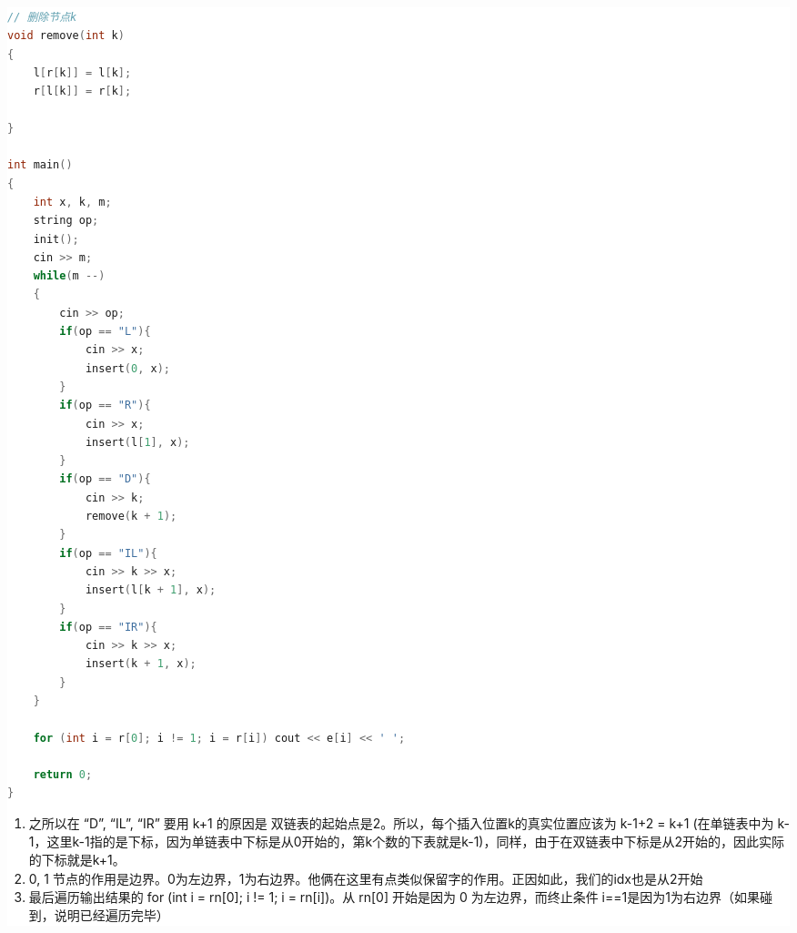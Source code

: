 ```cpp
// 删除节点k
void remove(int k)
{
    l[r[k]] = l[k];
    r[l[k]] = r[k];

}

int main()
{
    int x, k, m;
    string op;
    init();
    cin >> m;
    while(m --)
    {
        cin >> op;
        if(op == "L"){
            cin >> x;
            insert(0, x);
        }
        if(op == "R"){
            cin >> x;
            insert(l[1], x);
        }
        if(op == "D"){
            cin >> k;
            remove(k + 1);
        }
        if(op == "IL"){
            cin >> k >> x;
            insert(l[k + 1], x);
        }
        if(op == "IR"){
            cin >> k >> x;
            insert(k + 1, x);
        }
    }

    for (int i = r[0]; i != 1; i = r[i]) cout << e[i] << ' ';

    return 0;
}
```

1. 之所以在 “D”, “IL”, “IR” 要用 k+1 的原因是 双链表的起始点是2。所以，每个插入位置k的真实位置应该为 k-1+2 = k+1 (在单链表中为 k-1，这里k-1指的是下标，因为单链表中下标是从0开始的，第k个数的下表就是k-1)，同样，由于在双链表中下标是从2开始的，因此实际的下标就是k+1。
2. 0, 1 节点的作用是边界。0为左边界，1为右边界。他俩在这里有点类似保留字的作用。正因如此，我们的idx也是从2开始
3. 最后遍历输出结果的 for (int i = rn[0]; i != 1; i = rn[i])。从 rn[0] 开始是因为 0 为左边界，而终止条件 i==1是因为1为右边界（如果碰到，说明已经遍历完毕） 
